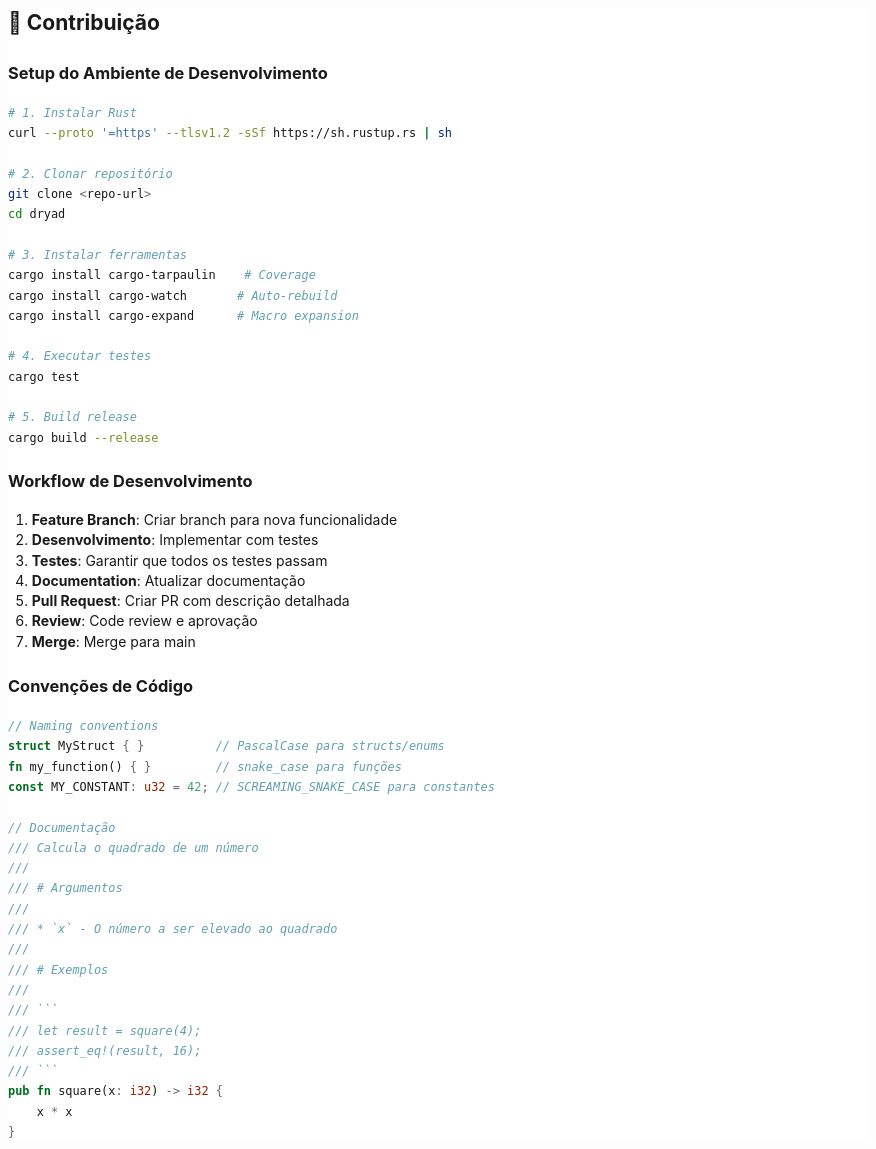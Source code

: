 
## 🤝 Contribuição

### Setup do Ambiente de Desenvolvimento

```bash
# 1. Instalar Rust
curl --proto '=https' --tlsv1.2 -sSf https://sh.rustup.rs | sh

# 2. Clonar repositório
git clone <repo-url>
cd dryad

# 3. Instalar ferramentas
cargo install cargo-tarpaulin    # Coverage
cargo install cargo-watch       # Auto-rebuild
cargo install cargo-expand      # Macro expansion

# 4. Executar testes
cargo test

# 5. Build release
cargo build --release
```

### Workflow de Desenvolvimento

1. **Feature Branch**: Criar branch para nova funcionalidade
2. **Desenvolvimento**: Implementar com testes
3. **Testes**: Garantir que todos os testes passam
4. **Documentation**: Atualizar documentação
5. **Pull Request**: Criar PR com descrição detalhada
6. **Review**: Code review e aprovação
7. **Merge**: Merge para main

### Convenções de Código

```rust
// Naming conventions
struct MyStruct { }          // PascalCase para structs/enums
fn my_function() { }         // snake_case para funções
const MY_CONSTANT: u32 = 42; // SCREAMING_SNAKE_CASE para constantes

// Documentação
/// Calcula o quadrado de um número
/// 
/// # Argumentos
/// 
/// * `x` - O número a ser elevado ao quadrado
/// 
/// # Exemplos
/// 
/// ```
/// let result = square(4);
/// assert_eq!(result, 16);
/// ```
pub fn square(x: i32) -> i32 {
    x * x
}
```
